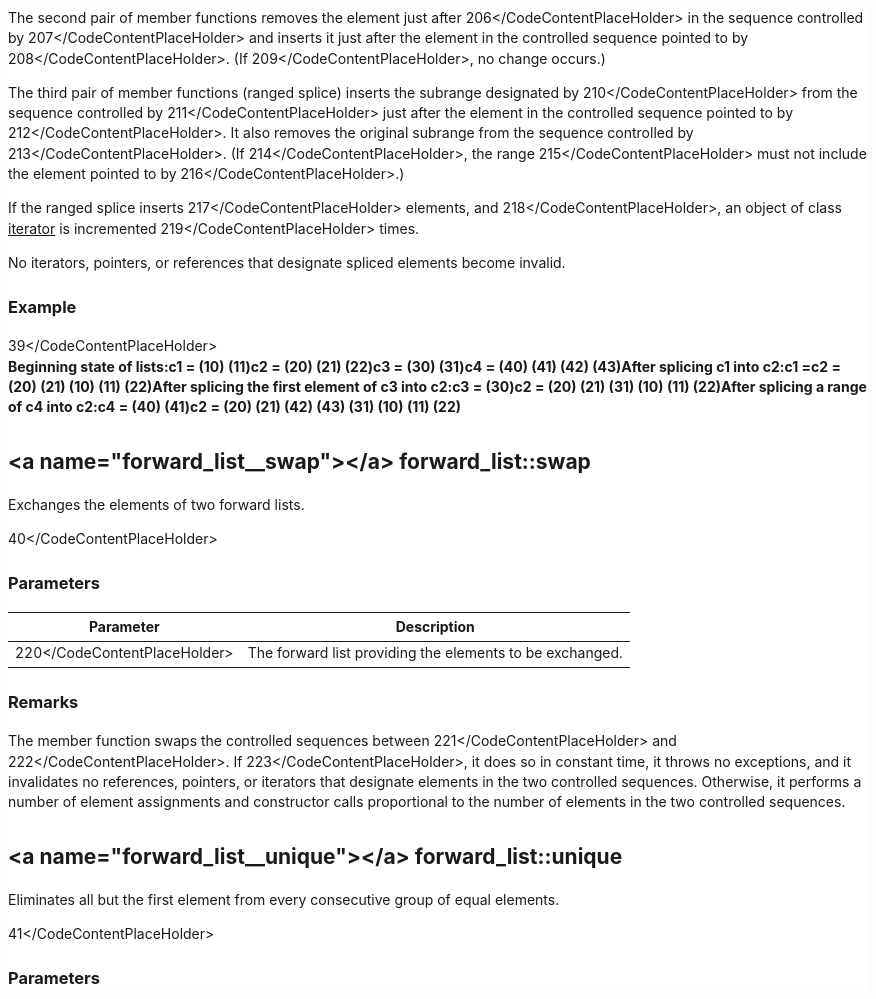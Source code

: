  The second pair of member functions removes the element just after <CodeContentPlaceHolder>206\</CodeContentPlaceHolder> in the sequence controlled by <CodeContentPlaceHolder>207\</CodeContentPlaceHolder> and inserts it just after the element in the controlled sequence pointed to by <CodeContentPlaceHolder>208\</CodeContentPlaceHolder>. (If <CodeContentPlaceHolder>209\</CodeContentPlaceHolder>, no change occurs.)  
  
 The third pair of member functions (ranged splice) inserts the subrange designated by <CodeContentPlaceHolder>210\</CodeContentPlaceHolder> from the sequence controlled by <CodeContentPlaceHolder>211\</CodeContentPlaceHolder> just after the element in the controlled sequence pointed to by <CodeContentPlaceHolder>212\</CodeContentPlaceHolder>. It also removes the original subrange from the sequence controlled by <CodeContentPlaceHolder>213\</CodeContentPlaceHolder>. (If <CodeContentPlaceHolder>214\</CodeContentPlaceHolder>, the range <CodeContentPlaceHolder>215\</CodeContentPlaceHolder> must not include the element pointed to by <CodeContentPlaceHolder>216\</CodeContentPlaceHolder>.)  
  
 If the ranged splice inserts <CodeContentPlaceHolder>217\</CodeContentPlaceHolder> elements, and <CodeContentPlaceHolder>218\</CodeContentPlaceHolder>, an object of class [iterator](#forward_list__iterator) is incremented <CodeContentPlaceHolder>219\</CodeContentPlaceHolder> times.  
  
 No iterators, pointers, or references that designate spliced elements become invalid.  
  
### Example  
  
<CodeContentPlaceHolder>39\</CodeContentPlaceHolder>  
  **Beginning state of lists:c1 = (10) (11)c2 = (20) (21) (22)c3 = (30) (31)c4 = (40) (41) (42) (43)After splicing c1 into c2:c1 =c2 = (20) (21) (10) (11) (22)After splicing the first element of c3 into c2:c3 = (30)c2 = (20) (21) (31) (10) (11) (22)After splicing a range of c4 into c2:c4 = (40) (41)c2 = (20) (21) (42) (43) (31) (10) (11) (22)**    
##  \<a name="forward_list__swap">\</a>  forward_list::swap  
 Exchanges the elements of two forward lists.  
  
<CodeContentPlaceHolder>40\</CodeContentPlaceHolder>  
### Parameters  
  
|Parameter|Description|  
|---------------|-----------------|  
|<CodeContentPlaceHolder>220\</CodeContentPlaceHolder>|The forward list providing the elements to be exchanged.|  
  
### Remarks  
 The member function swaps the controlled sequences between <CodeContentPlaceHolder>221\</CodeContentPlaceHolder> and <CodeContentPlaceHolder>222\</CodeContentPlaceHolder>. If <CodeContentPlaceHolder>223\</CodeContentPlaceHolder>, it does so in constant time, it throws no exceptions, and it invalidates no references, pointers, or iterators that designate elements in the two controlled sequences. Otherwise, it performs a number of element assignments and constructor calls proportional to the number of elements in the two controlled sequences.  
  
##  \<a name="forward_list__unique">\</a>  forward_list::unique  
 Eliminates all but the first element from every consecutive group of equal elements.  
  
<CodeContentPlaceHolder>41\</CodeContentPlaceHolder>  
### Parameters  
  